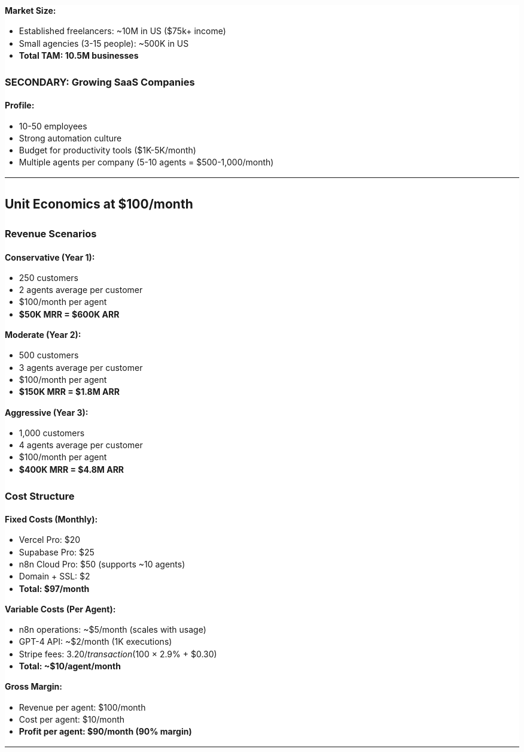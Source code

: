 **Market Size:**
- Established freelancers: ~10M in US ($75k+ income)
- Small agencies (3-15 people): ~500K in US
- **Total TAM: 10.5M businesses**

### SECONDARY: Growing SaaS Companies

**Profile:**
- 10-50 employees
- Strong automation culture
- Budget for productivity tools ($1K-5K/month)
- Multiple agents per company (5-10 agents = $500-1,000/month)

---

## Unit Economics at $100/month

### Revenue Scenarios

**Conservative (Year 1):**
- 250 customers
- 2 agents average per customer
- $100/month per agent
- **$50K MRR = $600K ARR**

**Moderate (Year 2):**
- 500 customers
- 3 agents average per customer
- $100/month per agent
- **$150K MRR = $1.8M ARR**

**Aggressive (Year 3):**
- 1,000 customers
- 4 agents average per customer
- $100/month per agent
- **$400K MRR = $4.8M ARR**

### Cost Structure

**Fixed Costs (Monthly):**
- Vercel Pro: $20
- Supabase Pro: $25
- n8n Cloud Pro: $50 (supports ~10 agents)
- Domain + SSL: $2
- **Total: $97/month**

**Variable Costs (Per Agent):**
- n8n operations: ~$5/month (scales with usage)
- GPT-4 API: ~$2/month (1K executions)
- Stripe fees: $3.20/transaction ($100 × 2.9% + $0.30)
- **Total: ~$10/agent/month**

**Gross Margin:**
- Revenue per agent: $100/month
- Cost per agent: $10/month
- **Profit per agent: $90/month (90% margin)**

---